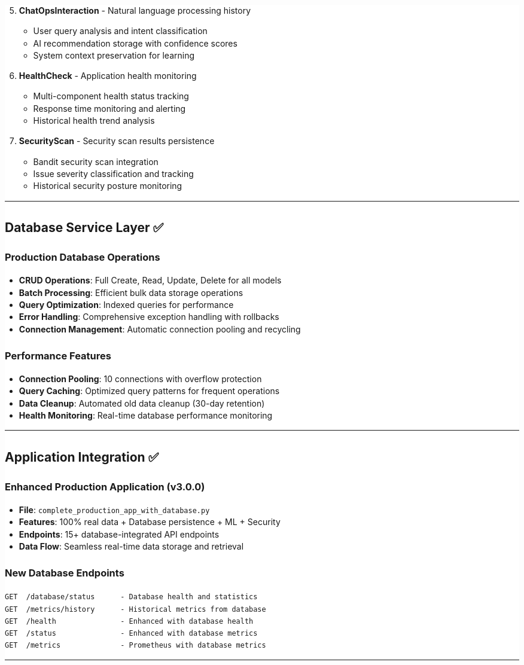 5. **ChatOpsInteraction** - Natural language processing history
   - User query analysis and intent classification
   - AI recommendation storage with confidence scores
   - System context preservation for learning

6. **HealthCheck** - Application health monitoring
   - Multi-component health status tracking
   - Response time monitoring and alerting
   - Historical health trend analysis

7. **SecurityScan** - Security scan results persistence
   - Bandit security scan integration
   - Issue severity classification and tracking
   - Historical security posture monitoring

---

## Database Service Layer ✅

### Production Database Operations
- **CRUD Operations**: Full Create, Read, Update, Delete for all models
- **Batch Processing**: Efficient bulk data storage operations
- **Query Optimization**: Indexed queries for performance
- **Error Handling**: Comprehensive exception handling with rollbacks
- **Connection Management**: Automatic connection pooling and recycling

### Performance Features
- **Connection Pooling**: 10 connections with overflow protection
- **Query Caching**: Optimized query patterns for frequent operations
- **Data Cleanup**: Automated old data cleanup (30-day retention)
- **Health Monitoring**: Real-time database performance monitoring

---

## Application Integration ✅

### Enhanced Production Application (v3.0.0)
- **File**: `complete_production_app_with_database.py`
- **Features**: 100% real data + Database persistence + ML + Security
- **Endpoints**: 15+ database-integrated API endpoints
- **Data Flow**: Seamless real-time data storage and retrieval

### New Database Endpoints
```
GET  /database/status      - Database health and statistics
GET  /metrics/history      - Historical metrics from database  
GET  /health               - Enhanced with database health
GET  /status               - Enhanced with database metrics
GET  /metrics              - Prometheus with database metrics
```

---